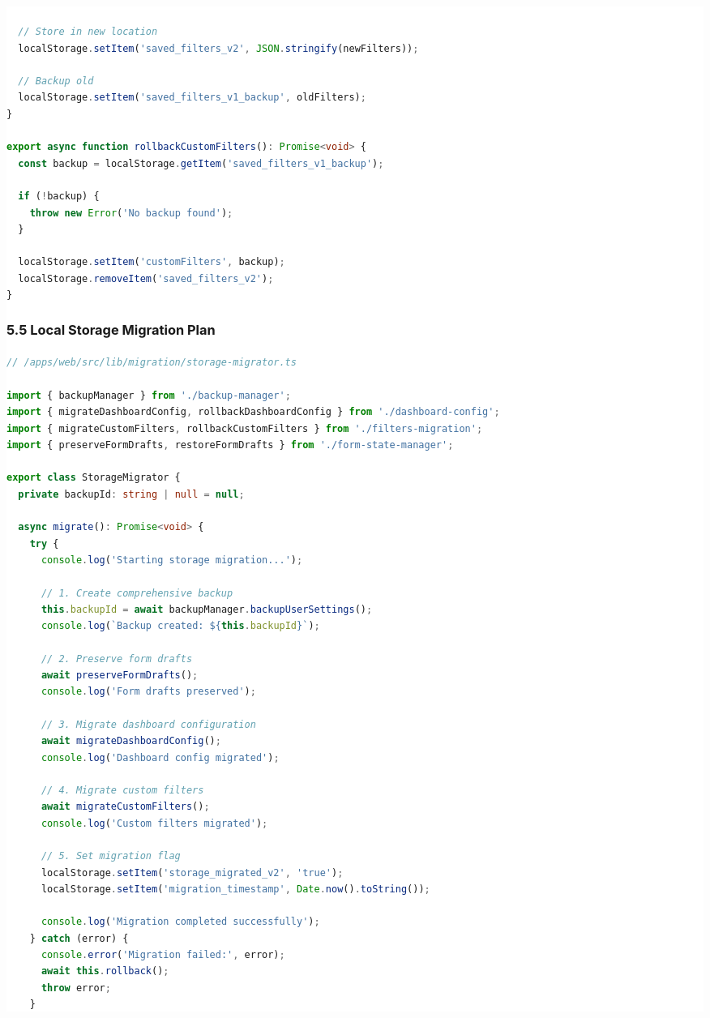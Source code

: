 ```typescript

  // Store in new location
  localStorage.setItem('saved_filters_v2', JSON.stringify(newFilters));

  // Backup old
  localStorage.setItem('saved_filters_v1_backup', oldFilters);
}

export async function rollbackCustomFilters(): Promise<void> {
  const backup = localStorage.getItem('saved_filters_v1_backup');

  if (!backup) {
    throw new Error('No backup found');
  }

  localStorage.setItem('customFilters', backup);
  localStorage.removeItem('saved_filters_v2');
}
```

### 5.5 Local Storage Migration Plan

```typescript
// /apps/web/src/lib/migration/storage-migrator.ts

import { backupManager } from './backup-manager';
import { migrateDashboardConfig, rollbackDashboardConfig } from './dashboard-config';
import { migrateCustomFilters, rollbackCustomFilters } from './filters-migration';
import { preserveFormDrafts, restoreFormDrafts } from './form-state-manager';

export class StorageMigrator {
  private backupId: string | null = null;

  async migrate(): Promise<void> {
    try {
      console.log('Starting storage migration...');

      // 1. Create comprehensive backup
      this.backupId = await backupManager.backupUserSettings();
      console.log(`Backup created: ${this.backupId}`);

      // 2. Preserve form drafts
      await preserveFormDrafts();
      console.log('Form drafts preserved');

      // 3. Migrate dashboard configuration
      await migrateDashboardConfig();
      console.log('Dashboard config migrated');

      // 4. Migrate custom filters
      await migrateCustomFilters();
      console.log('Custom filters migrated');

      // 5. Set migration flag
      localStorage.setItem('storage_migrated_v2', 'true');
      localStorage.setItem('migration_timestamp', Date.now().toString());

      console.log('Migration completed successfully');
    } catch (error) {
      console.error('Migration failed:', error);
      await this.rollback();
      throw error;
    }
```